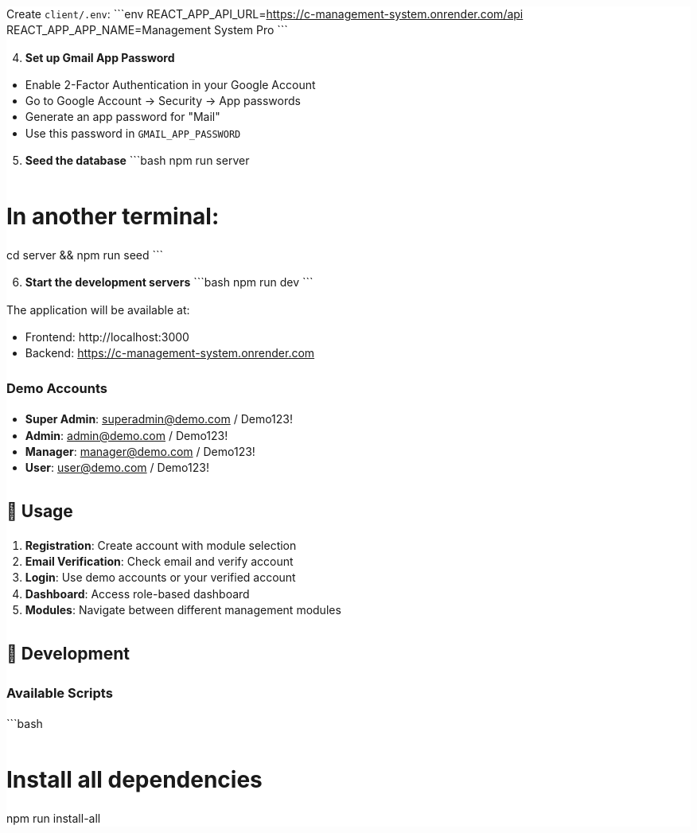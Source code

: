 Create `client/.env`:
\`\`\`env
REACT_APP_API_URL=https://c-management-system.onrender.com/api
REACT_APP_APP_NAME=Management System Pro
\`\`\`

4. **Set up Gmail App Password**
- Enable 2-Factor Authentication in your Google Account
- Go to Google Account → Security → App passwords
- Generate an app password for "Mail"
- Use this password in `GMAIL_APP_PASSWORD`

5. **Seed the database**
\`\`\`bash
npm run server
# In another terminal:
cd server && npm run seed
\`\`\`

6. **Start the development servers**
\`\`\`bash
npm run dev
\`\`\`

The application will be available at:
- Frontend: http://localhost:3000
- Backend: https://c-management-system.onrender.com

### Demo Accounts
- **Super Admin**: superadmin@demo.com / Demo123!
- **Admin**: admin@demo.com / Demo123!
- **Manager**: manager@demo.com / Demo123!
- **User**: user@demo.com / Demo123!

## 📱 Usage

1. **Registration**: Create account with module selection
2. **Email Verification**: Check email and verify account
3. **Login**: Use demo accounts or your verified account
4. **Dashboard**: Access role-based dashboard
5. **Modules**: Navigate between different management modules

## 🔧 Development

### Available Scripts

\`\`\`bash
# Install all dependencies
npm run install-all
